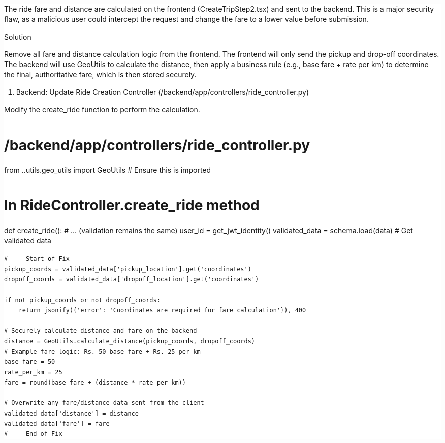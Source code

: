 The ride fare and distance are calculated on the frontend (CreateTripStep2.tsx) and sent to the backend. This is a major security flaw, as a malicious user could intercept the request and change the fare to a lower value before submission.

Solution

Remove all fare and distance calculation logic from the frontend. The frontend will only send the pickup and drop-off coordinates. The backend will use GeoUtils to calculate the distance, then apply a business rule (e.g., base fare + rate per km) to determine the final, authoritative fare, which is then stored securely.

1. Backend: Update Ride Creation Controller (/backend/app/controllers/ride_controller.py)

Modify the create_ride function to perform the calculation.

# /backend/app/controllers/ride_controller.py
from ..utils.geo_utils import GeoUtils # Ensure this is imported

# In RideController.create_ride method
def create_ride():
    # ... (validation remains the same)
    user_id = get_jwt_identity()
    validated_data = schema.load(data) # Get validated data
    
    # --- Start of Fix ---
    pickup_coords = validated_data['pickup_location'].get('coordinates')
    dropoff_coords = validated_data['dropoff_location'].get('coordinates')
    
    if not pickup_coords or not dropoff_coords:
        return jsonify({'error': 'Coordinates are required for fare calculation'}), 400

    # Securely calculate distance and fare on the backend
    distance = GeoUtils.calculate_distance(pickup_coords, dropoff_coords)
    # Example fare logic: Rs. 50 base fare + Rs. 25 per km
    base_fare = 50 
    rate_per_km = 25
    fare = round(base_fare + (distance * rate_per_km))
    
    # Overwrite any fare/distance data sent from the client
    validated_data['distance'] = distance
    validated_data['fare'] = fare
    # --- End of Fix ---
